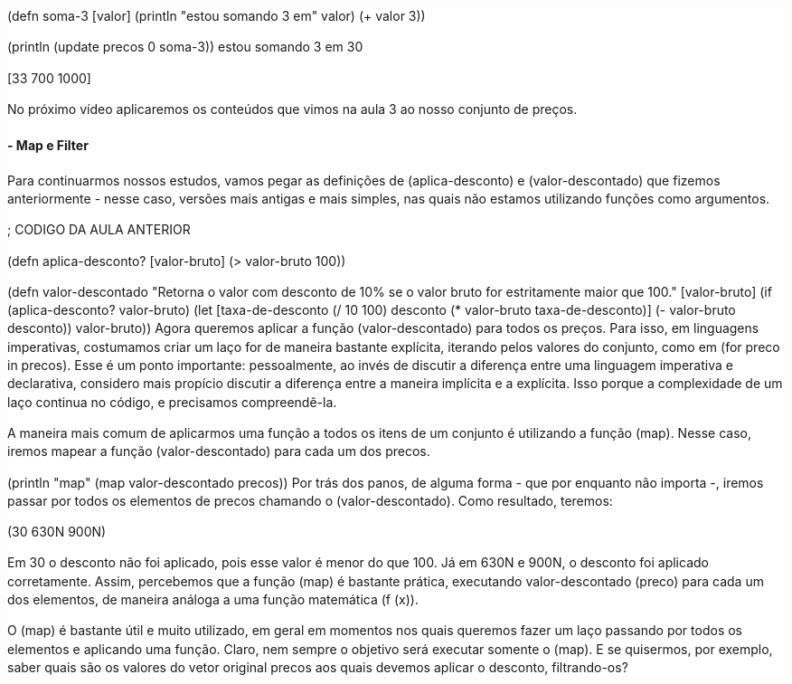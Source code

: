 (defn soma-3
[valor]
(println "estou somando 3 em" valor)
(+ valor 3))

(println (update precos 0 soma-3))
estou somando 3 em 30

[33 700 1000]

No próximo vídeo aplicaremos os conteúdos que vimos na aula 3 ao nosso conjunto de preços.

#### - Map e Filter

Para continuarmos nossos estudos, vamos pegar as definições de (aplica-desconto) e (valor-descontado) que fizemos anteriormente - nesse caso, versões mais antigas e mais simples, nas quais não estamos utilizando funções como argumentos.

; CODIGO DA AULA ANTERIOR

(defn aplica-desconto?
[valor-bruto]
(> valor-bruto 100))

(defn valor-descontado
"Retorna o valor com desconto de 10% se o valor bruto for estritamente maior que 100."
[valor-bruto]
(if (aplica-desconto? valor-bruto)
(let [taxa-de-desconto (/ 10 100)
desconto         (* valor-bruto taxa-de-desconto)]
(- valor-bruto desconto))
valor-bruto))
Agora queremos aplicar a função (valor-descontado) para todos os preços. Para isso, em linguagens imperativas, costumamos criar um laço for de maneira bastante explícita, iterando pelos valores do conjunto, como em (for preco in precos). Esse é um ponto importante: pessoalmente, ao invés de discutir a diferença entre uma linguagem imperativa e declarativa, considero mais propício discutir a diferença entre a maneira implícita e a explícita. Isso porque a complexidade de um laço continua no código, e precisamos compreendê-la.

A maneira mais comum de aplicarmos uma função a todos os itens de um conjunto é utilizando a função (map). Nesse caso, iremos mapear a função (valor-descontado) para cada um dos precos.

(println "map" (map valor-descontado precos))
Por trás dos panos, de alguma forma - que por enquanto não importa -, iremos passar por todos os elementos de precos chamando o (valor-descontado). Como resultado, teremos:

(30 630N 900N)

Em 30 o desconto não foi aplicado, pois esse valor é menor do que 100. Já em 630N e 900N, o desconto foi aplicado corretamente. Assim, percebemos que a função (map) é bastante prática, executando valor-descontado (preco) para cada um dos elementos, de maneira análoga a uma função matemática (f (x)).

O (map) é bastante útil e muito utilizado, em geral em momentos nos quais queremos fazer um laço passando por todos os elementos e aplicando uma função. Claro, nem sempre o objetivo será executar somente o (map). E se quisermos, por exemplo, saber quais são os valores do vetor original precos aos quais devemos aplicar o desconto, filtrando-os?
